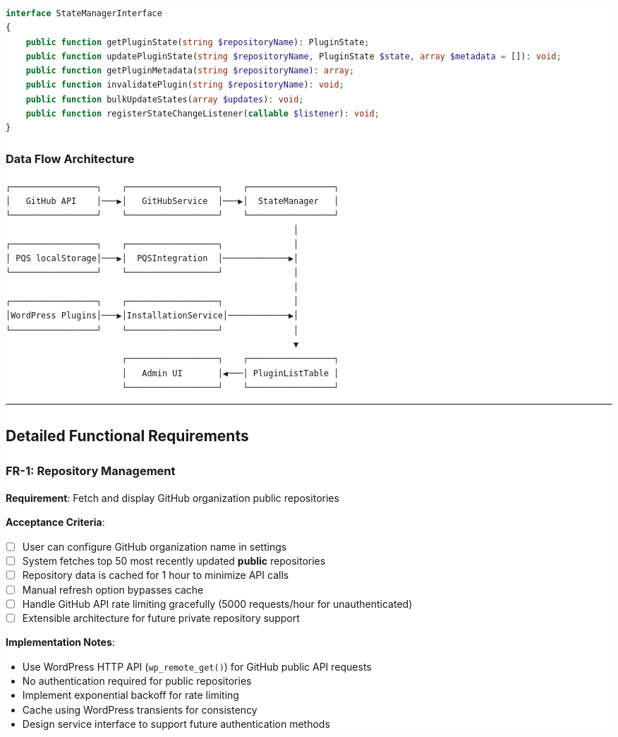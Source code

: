 ```php
interface StateManagerInterface 
{
    public function getPluginState(string $repositoryName): PluginState;
    public function updatePluginState(string $repositoryName, PluginState $state, array $metadata = []): void;
    public function getPluginMetadata(string $repositoryName): array;
    public function invalidatePlugin(string $repositoryName): void;
    public function bulkUpdateStates(array $updates): void;
    public function registerStateChangeListener(callable $listener): void;
}
```

### Data Flow Architecture

```
┌─────────────────┐    ┌──────────────────┐    ┌─────────────────┐
│   GitHub API    │───▶│   GitHubService  │───▶│  StateManager   │
└─────────────────┘    └──────────────────┘    └─────────────────┘
                                                         │
┌─────────────────┐    ┌──────────────────┐              │
│ PQS localStorage│───▶│  PQSIntegration  │─────────────▶│
└─────────────────┘    └──────────────────┘              │
                                                         │
┌─────────────────┐    ┌──────────────────┐              │
│WordPress Plugins│───▶│InstallationService│────────────▶│
└─────────────────┘    └──────────────────┘              │
                                                         ▼
                       ┌──────────────────┐    ┌─────────────────┐
                       │   Admin UI       │◀───│ PluginListTable │
                       └──────────────────┘    └─────────────────┘
```

---

## Detailed Functional Requirements

### FR-1: Repository Management

**Requirement**: Fetch and display GitHub organization public repositories

**Acceptance Criteria**:
- [ ] User can configure GitHub organization name in settings
- [ ] System fetches top 50 most recently updated **public** repositories
- [ ] Repository data is cached for 1 hour to minimize API calls
- [ ] Manual refresh option bypasses cache
- [ ] Handle GitHub API rate limiting gracefully (5000 requests/hour for unauthenticated)
- [ ] Extensible architecture for future private repository support

**Implementation Notes**:
- Use WordPress HTTP API (`wp_remote_get()`) for GitHub public API requests
- No authentication required for public repositories
- Implement exponential backoff for rate limiting
- Cache using WordPress transients for consistency
- Design service interface to support future authentication methods
